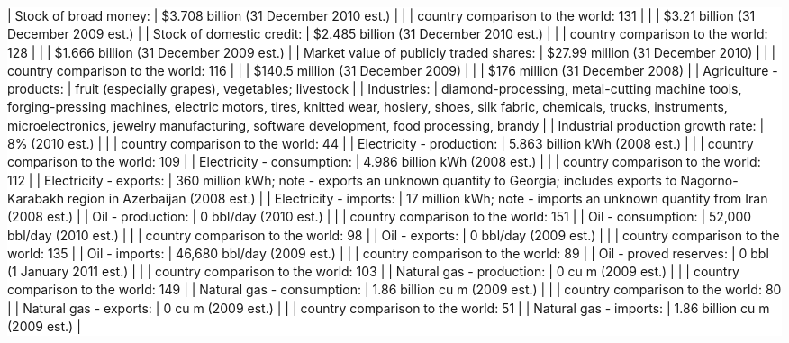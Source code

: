 | Stock of broad money: | $3.708 billion (31 December 2010 est.) |
| | country comparison to the world: 131 |
| | $3.21 billion (31 December 2009 est.) |
| Stock of domestic credit: | $2.485 billion (31 December 2010 est.) |
| | country comparison to the world: 128 |
| | $1.666 billion (31 December 2009 est.) |
| Market value of publicly traded shares: | $27.99 million (31 December 2010) |
| | country comparison to the world: 116 |
| | $140.5 million (31 December 2009) |
| | $176 million (31 December 2008) |
| Agriculture - products: | fruit (especially grapes), vegetables; livestock |
| Industries: | diamond-processing, metal-cutting machine tools, forging-pressing machines, electric motors, tires, knitted wear, hosiery, shoes, silk fabric, chemicals, trucks, instruments, microelectronics, jewelry manufacturing, software development, food processing, brandy |
| Industrial production growth rate: | 8% (2010 est.) |
| | country comparison to the world: 44 |
| Electricity - production: | 5.863 billion kWh (2008 est.) |
| | country comparison to the world: 109 |
| Electricity - consumption: | 4.986 billion kWh (2008 est.) |
| | country comparison to the world: 112 |
| Electricity - exports: | 360 million kWh; note - exports an unknown quantity to Georgia; includes exports to Nagorno-Karabakh region in Azerbaijan (2008 est.) |
| Electricity - imports: | 17 million kWh; note - imports an unknown quantity from Iran (2008 est.) |
| Oil - production: | 0 bbl/day (2010 est.) |
| | country comparison to the world: 151 |
| Oil - consumption: | 52,000 bbl/day (2010 est.) |
| | country comparison to the world: 98 |
| Oil - exports: | 0 bbl/day (2009 est.) |
| | country comparison to the world: 135 |
| Oil - imports: | 46,680 bbl/day (2009 est.) |
| | country comparison to the world: 89 |
| Oil - proved reserves: | 0 bbl (1 January 2011 est.) |
| | country comparison to the world: 103 |
| Natural gas - production: | 0 cu m (2009 est.) |
| | country comparison to the world: 149 |
| Natural gas - consumption: | 1.86 billion cu m (2009 est.) |
| | country comparison to the world: 80 |
| Natural gas - exports: | 0 cu m (2009 est.) |
| | country comparison to the world: 51 |
| Natural gas - imports: | 1.86 billion cu m (2009 est.) |